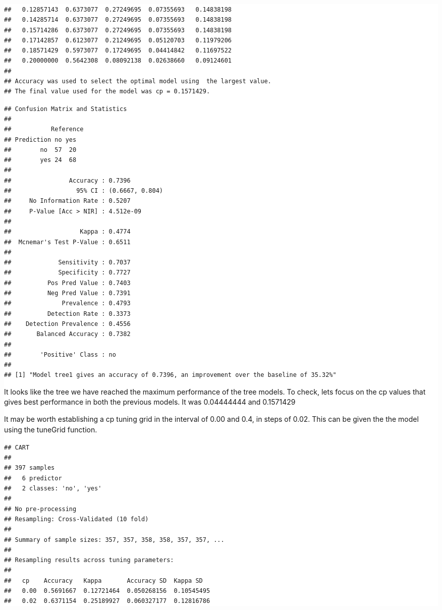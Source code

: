 ```
##   0.12857143  0.6373077  0.27249695  0.07355693   0.14838198
##   0.14285714  0.6373077  0.27249695  0.07355693   0.14838198
##   0.15714286  0.6373077  0.27249695  0.07355693   0.14838198
##   0.17142857  0.6123077  0.21249695  0.05120703   0.11979206
##   0.18571429  0.5973077  0.17249695  0.04414842   0.11697522
##   0.20000000  0.5642308  0.08092138  0.02638660   0.09124601
## 
## Accuracy was used to select the optimal model using  the largest value.
## The final value used for the model was cp = 0.1571429.
```

```
## Confusion Matrix and Statistics
## 
##           Reference
## Prediction no yes
##        no  57  20
##        yes 24  68
##                                          
##                Accuracy : 0.7396         
##                  95% CI : (0.6667, 0.804)
##     No Information Rate : 0.5207         
##     P-Value [Acc > NIR] : 4.512e-09      
##                                          
##                   Kappa : 0.4774         
##  Mcnemar's Test P-Value : 0.6511         
##                                          
##             Sensitivity : 0.7037         
##             Specificity : 0.7727         
##          Pos Pred Value : 0.7403         
##          Neg Pred Value : 0.7391         
##              Prevalence : 0.4793         
##          Detection Rate : 0.3373         
##    Detection Prevalence : 0.4556         
##       Balanced Accuracy : 0.7382         
##                                          
##        'Positive' Class : no             
##                                          
## [1] "Model tree1 gives an accuracy of 0.7396, an improvement over the baseline of 35.32%"
```

It looks like the tree we have reached the maximum performance of the tree models. To check, lets focus on the cp values that gives best performance in both the previous models. It was 0.04444444 and 0.1571429

It may be worth establishing a cp tuning grid in the interval of 0.00 and 0.4, in steps of 0.02. This can be given the the model using the tuneGrid function.


```
## CART 
## 
## 397 samples
##   6 predictor
##   2 classes: 'no', 'yes' 
## 
## No pre-processing
## Resampling: Cross-Validated (10 fold) 
## 
## Summary of sample sizes: 357, 357, 358, 358, 357, 357, ... 
## 
## Resampling results across tuning parameters:
## 
##   cp    Accuracy   Kappa       Accuracy SD  Kappa SD  
##   0.00  0.5691667  0.12721464  0.050268156  0.10545495
##   0.02  0.6371154  0.25189927  0.060327177  0.12816786
```